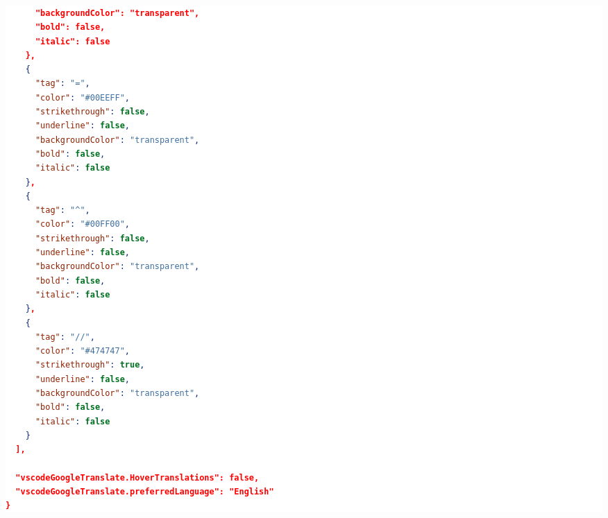 ```json
      "backgroundColor": "transparent",
      "bold": false,
      "italic": false
    },
    {
      "tag": "=",
      "color": "#00EEFF",
      "strikethrough": false,
      "underline": false,
      "backgroundColor": "transparent",
      "bold": false,
      "italic": false
    },
    {
      "tag": "^",
      "color": "#00FF00",
      "strikethrough": false,
      "underline": false,
      "backgroundColor": "transparent",
      "bold": false,
      "italic": false
    },
    {
      "tag": "//",
      "color": "#474747",
      "strikethrough": true,
      "underline": false,
      "backgroundColor": "transparent",
      "bold": false,
      "italic": false
    }
  ],

  "vscodeGoogleTranslate.HoverTranslations": false,
  "vscodeGoogleTranslate.preferredLanguage": "English"
}
```
